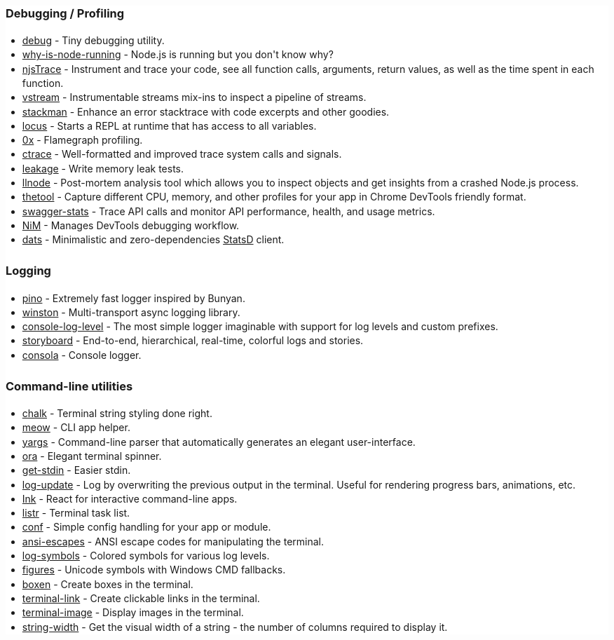 ### Debugging / Profiling

*   [debug](https://github.com/debug-js/debug) - Tiny debugging utility.
*   [why-is-node-running](https://github.com/mafintosh/why-is-node-running) - Node.js is running but you don't know why?
*   [njsTrace](https://github.com/valyouw/njstrace) - Instrument and trace your code, see all function calls, arguments, return values, as well as the time spent in each function.
*   [vstream](https://github.com/joyent/node-vstream) - Instrumentable streams mix-ins to inspect a pipeline of streams.
*   [stackman](https://github.com/watson/stackman) - Enhance an error stacktrace with code excerpts and other goodies.
*   [locus](https://github.com/alidavut/locus) - Starts a REPL at runtime that has access to all variables.
*   [0x](https://github.com/davidmarkclements/0x) - Flamegraph profiling.
*   [ctrace](https://github.com/automation-stack/ctrace) - Well-formatted and improved trace system calls and signals.
*   [leakage](https://github.com/andywer/leakage) - Write memory leak tests.
*   [llnode](https://github.com/nodejs/llnode) - Post-mortem analysis tool which allows you to inspect objects and get insights from a crashed Node.js process.
*   [thetool](https://github.com/sfninja/thetool) - Capture different CPU, memory, and other profiles for your app in Chrome DevTools friendly format.
*   [swagger-stats](https://github.com/slanatech/swagger-stats) - Trace API calls and monitor API performance, health, and usage metrics.
*   [NiM](https://github.com/june07/nim) - Manages DevTools debugging workflow.
*   [dats](https://github.com/immobiliare/dats) - Minimalistic and zero-dependencies [StatsD](https://github.com/statsd/statsd) client.

### Logging

*   [pino](https://github.com/pinojs/pino) - Extremely fast logger inspired by Bunyan.
*   [winston](https://github.com/winstonjs/winston) - Multi-transport async logging library.
*   [console-log-level](https://github.com/watson/console-log-level) - The most simple logger imaginable with support for log levels and custom prefixes.
*   [storyboard](https://github.com/guigrpa/storyboard) - End-to-end, hierarchical, real-time, colorful logs and stories.
*   [consola](https://github.com/unjs/consola) - Console logger.

### Command-line utilities

*   [chalk](https://github.com/chalk/chalk) - Terminal string styling done right.
*   [meow](https://github.com/sindresorhus/meow) - CLI app helper.
*   [yargs](https://github.com/yargs/yargs) - Command-line parser that automatically generates an elegant user-interface.
*   [ora](https://github.com/sindresorhus/ora) - Elegant terminal spinner.
*   [get-stdin](https://github.com/sindresorhus/get-stdin) - Easier stdin.
*   [log-update](https://github.com/sindresorhus/log-update) - Log by overwriting the previous output in the terminal. Useful for rendering progress bars, animations, etc.
*   [Ink](https://github.com/vadimdemedes/ink) - React for interactive command-line apps.
*   [listr](https://github.com/samverschueren/listr) - Terminal task list.
*   [conf](https://github.com/sindresorhus/conf) - Simple config handling for your app or module.
*   [ansi-escapes](https://github.com/sindresorhus/ansi-escapes) - ANSI escape codes for manipulating the terminal.
*   [log-symbols](https://github.com/sindresorhus/log-symbols) - Colored symbols for various log levels.
*   [figures](https://github.com/sindresorhus/figures) - Unicode symbols with Windows CMD fallbacks.
*   [boxen](https://github.com/sindresorhus/boxen) - Create boxes in the terminal.
*   [terminal-link](https://github.com/sindresorhus/terminal-link) - Create clickable links in the terminal.
*   [terminal-image](https://github.com/sindresorhus/terminal-image) - Display images in the terminal.
*   [string-width](https://github.com/sindresorhus/string-width) - Get the visual width of a string - the number of columns required to display it.